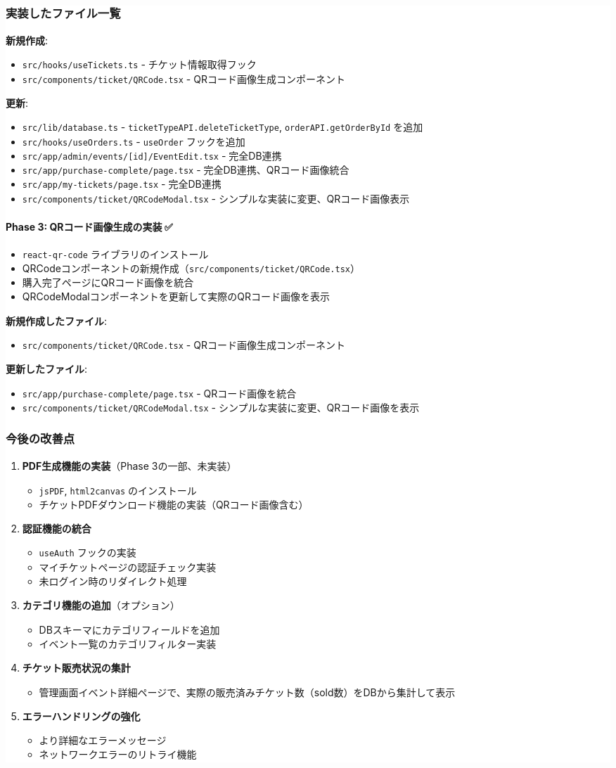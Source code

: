 ### 実装したファイル一覧

**新規作成**:
- `src/hooks/useTickets.ts` - チケット情報取得フック
- `src/components/ticket/QRCode.tsx` - QRコード画像生成コンポーネント

**更新**:
- `src/lib/database.ts` - `ticketTypeAPI.deleteTicketType`, `orderAPI.getOrderById` を追加
- `src/hooks/useOrders.ts` - `useOrder` フックを追加
- `src/app/admin/events/[id]/EventEdit.tsx` - 完全DB連携
- `src/app/purchase-complete/page.tsx` - 完全DB連携、QRコード画像統合
- `src/app/my-tickets/page.tsx` - 完全DB連携
- `src/components/ticket/QRCodeModal.tsx` - シンプルな実装に変更、QRコード画像表示

#### Phase 3: QRコード画像生成の実装 ✅
- `react-qr-code` ライブラリのインストール
- QRCodeコンポーネントの新規作成（`src/components/ticket/QRCode.tsx`）
- 購入完了ページにQRコード画像を統合
- QRCodeModalコンポーネントを更新して実際のQRコード画像を表示

**新規作成したファイル**:
- `src/components/ticket/QRCode.tsx` - QRコード画像生成コンポーネント

**更新したファイル**:
- `src/app/purchase-complete/page.tsx` - QRコード画像を統合
- `src/components/ticket/QRCodeModal.tsx` - シンプルな実装に変更、QRコード画像を表示

### 今後の改善点

1. **PDF生成機能の実装**（Phase 3の一部、未実装）
   - `jsPDF`, `html2canvas` のインストール
   - チケットPDFダウンロード機能の実装（QRコード画像含む）

2. **認証機能の統合**
   - `useAuth` フックの実装
   - マイチケットページの認証チェック実装
   - 未ログイン時のリダイレクト処理

3. **カテゴリ機能の追加**（オプション）
   - DBスキーマにカテゴリフィールドを追加
   - イベント一覧のカテゴリフィルター実装

4. **チケット販売状況の集計**
   - 管理画面イベント詳細ページで、実際の販売済みチケット数（sold数）をDBから集計して表示

5. **エラーハンドリングの強化**
   - より詳細なエラーメッセージ
   - ネットワークエラーのリトライ機能
